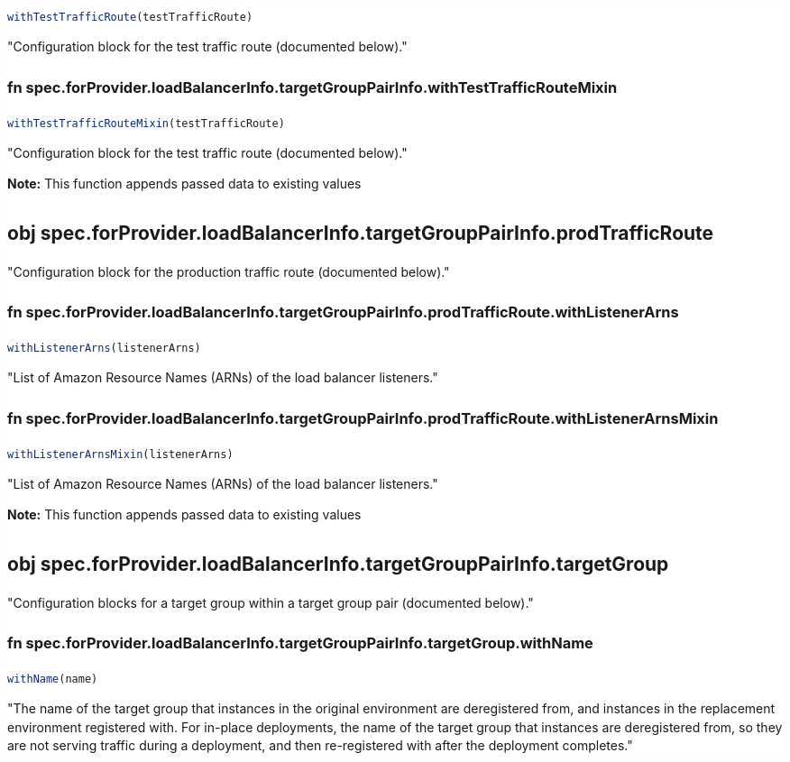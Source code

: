 ```ts
withTestTrafficRoute(testTrafficRoute)
```

"Configuration block for the test traffic route (documented below)."

### fn spec.forProvider.loadBalancerInfo.targetGroupPairInfo.withTestTrafficRouteMixin

```ts
withTestTrafficRouteMixin(testTrafficRoute)
```

"Configuration block for the test traffic route (documented below)."

**Note:** This function appends passed data to existing values

## obj spec.forProvider.loadBalancerInfo.targetGroupPairInfo.prodTrafficRoute

"Configuration block for the production traffic route (documented below)."

### fn spec.forProvider.loadBalancerInfo.targetGroupPairInfo.prodTrafficRoute.withListenerArns

```ts
withListenerArns(listenerArns)
```

"List of Amazon Resource Names (ARNs) of the load balancer listeners."

### fn spec.forProvider.loadBalancerInfo.targetGroupPairInfo.prodTrafficRoute.withListenerArnsMixin

```ts
withListenerArnsMixin(listenerArns)
```

"List of Amazon Resource Names (ARNs) of the load balancer listeners."

**Note:** This function appends passed data to existing values

## obj spec.forProvider.loadBalancerInfo.targetGroupPairInfo.targetGroup

"Configuration blocks for a target group within a target group pair (documented below)."

### fn spec.forProvider.loadBalancerInfo.targetGroupPairInfo.targetGroup.withName

```ts
withName(name)
```

"The name of the target group that instances in the original environment are deregistered from, and instances in the replacement environment registered with. For in-place deployments, the name of the target group that instances are deregistered from, so they are not serving traffic during a deployment, and then re-registered with after the deployment completes."
